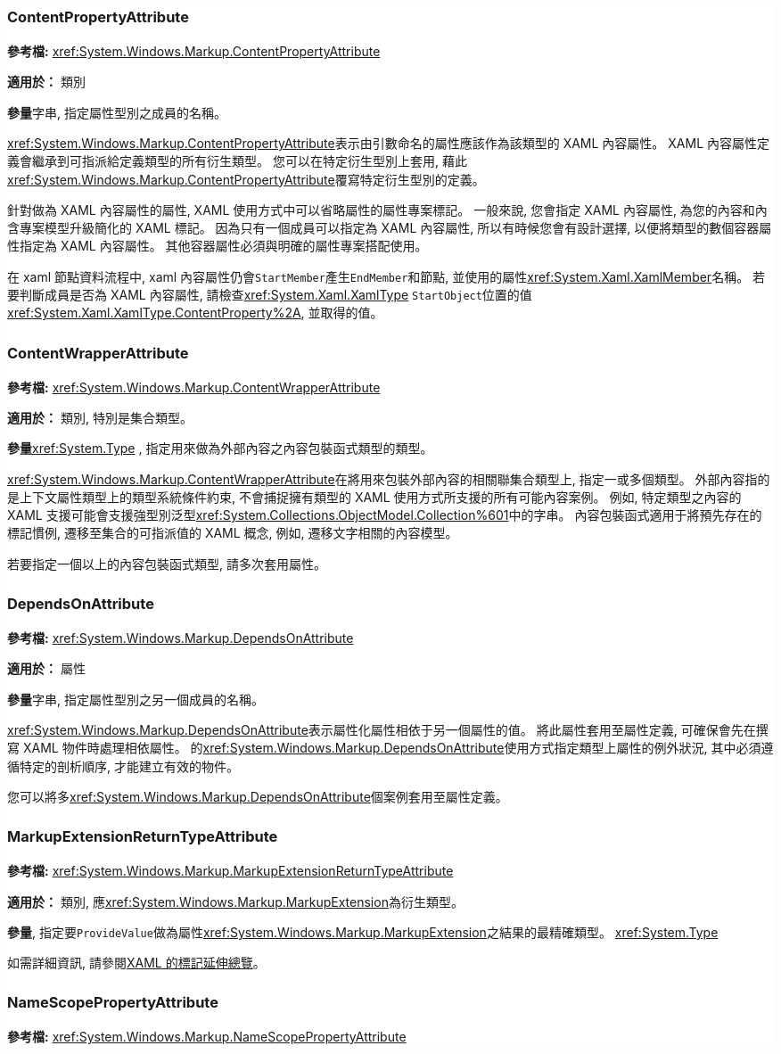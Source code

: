### <a name="contentpropertyattribute"></a>ContentPropertyAttribute  
 **參考檔:**  <xref:System.Windows.Markup.ContentPropertyAttribute>  
  
 **適用於：** 類別  
  
 **參量**字串, 指定屬性型別之成員的名稱。  
  
 <xref:System.Windows.Markup.ContentPropertyAttribute>表示由引數命名的屬性應該作為該類型的 XAML 內容屬性。 XAML 內容屬性定義會繼承到可指派給定義類型的所有衍生類型。 您可以在特定衍生型別上套用, 藉此<xref:System.Windows.Markup.ContentPropertyAttribute>覆寫特定衍生型別的定義。  
  
 針對做為 XAML 內容屬性的屬性, XAML 使用方式中可以省略屬性的屬性專案標記。 一般來說, 您會指定 XAML 內容屬性, 為您的內容和內含專案模型升級簡化的 XAML 標記。 因為只有一個成員可以指定為 XAML 內容屬性, 所以有時候您會有設計選擇, 以便將類型的數個容器屬性指定為 XAML 內容屬性。 其他容器屬性必須與明確的屬性專案搭配使用。  
  
 在 xaml 節點資料流程中, xaml 內容屬性仍會`StartMember`產生`EndMember`和節點, 並使用的屬性<xref:System.Xaml.XamlMember>名稱。 若要判斷成員是否為 XAML 內容屬性, 請檢查<xref:System.Xaml.XamlType> `StartObject`位置的值<xref:System.Xaml.XamlType.ContentProperty%2A>, 並取得的值。  
  
### <a name="contentwrapperattribute"></a>ContentWrapperAttribute  
 **參考檔:**  <xref:System.Windows.Markup.ContentWrapperAttribute>  
  
 **適用於：** 類別, 特別是集合類型。  
  
 **參量**<xref:System.Type> , 指定用來做為外部內容之內容包裝函式類型的類型。  
  
 <xref:System.Windows.Markup.ContentWrapperAttribute>在將用來包裝外部內容的相關聯集合類型上, 指定一或多個類型。 外部內容指的是上下文屬性類型上的類型系統條件約束, 不會捕捉擁有類型的 XAML 使用方式所支援的所有可能內容案例。 例如, 特定類型之內容的 XAML 支援可能會支援強型別泛型<xref:System.Collections.ObjectModel.Collection%601>中的字串。 內容包裝函式適用于將預先存在的標記慣例, 遷移至集合的可指派值的 XAML 概念, 例如, 遷移文字相關的內容模型。  
  
 若要指定一個以上的內容包裝函式類型, 請多次套用屬性。  
  
### <a name="dependsonattribute"></a>DependsOnAttribute  
 **參考檔:**  <xref:System.Windows.Markup.DependsOnAttribute>  
  
 **適用於：** 屬性  
  
 **參量**字串, 指定屬性型別之另一個成員的名稱。  
  
 <xref:System.Windows.Markup.DependsOnAttribute>表示屬性化屬性相依于另一個屬性的值。 將此屬性套用至屬性定義, 可確保會先在撰寫 XAML 物件時處理相依屬性。 的<xref:System.Windows.Markup.DependsOnAttribute>使用方式指定類型上屬性的例外狀況, 其中必須遵循特定的剖析順序, 才能建立有效的物件。  
  
 您可以將多<xref:System.Windows.Markup.DependsOnAttribute>個案例套用至屬性定義。  
  
### <a name="markupextensionreturntypeattribute"></a>MarkupExtensionReturnTypeAttribute  
 **參考檔:**  <xref:System.Windows.Markup.MarkupExtensionReturnTypeAttribute>  
  
 **適用於：** 類別, 應<xref:System.Windows.Markup.MarkupExtension>為衍生類型。  
  
 **參量**, 指定要`ProvideValue`做為屬性<xref:System.Windows.Markup.MarkupExtension>之結果的最精確類型。 <xref:System.Type>  
  
 如需詳細資訊, 請參閱[XAML 的標記延伸總覽](markup-extensions-for-xaml-overview.md)。  
  
### <a name="namescopepropertyattribute"></a>NameScopePropertyAttribute  
 **參考檔:**  <xref:System.Windows.Markup.NameScopePropertyAttribute>  
  